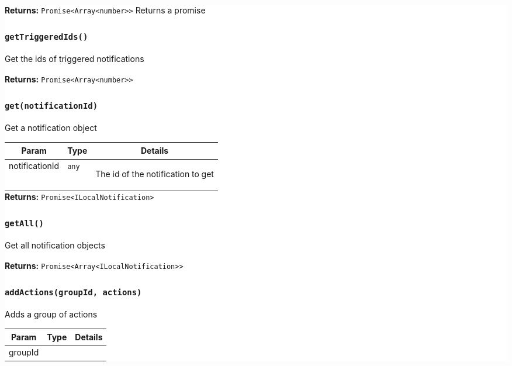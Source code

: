 
<div class="return-value" markdown="1">
  <i class="icon ion-arrow-return-left"></i>
  <b>Returns:</b> <code>Promise&lt;Array&lt;number&gt;&gt;</code> Returns a promise
</div><h3><a class="anchor" name="getTriggeredIds" href="#getTriggeredIds"></a><code>getTriggeredIds()</code></h3>


Get the ids of triggered notifications


<div class="return-value" markdown="1">
  <i class="icon ion-arrow-return-left"></i>
  <b>Returns:</b> <code>Promise&lt;Array&lt;number&gt;&gt;</code> 
</div><h3><a class="anchor" name="get" href="#get"></a><code>get(notificationId)</code></h3>


Get a notification object
<table class="table param-table" style="margin:0;">
  <thead>
  <tr>
    <th>Param</th>
    <th>Type</th>
    <th>Details</th>
  </tr>
  </thead>
  <tbody>
  <tr>
    <td>
      notificationId</td>
    <td>
      <code>any</code>
    </td>
    <td>
      <p>The id of the notification to get</p>
</td>
  </tr>
  </tbody>
</table>

<div class="return-value" markdown="1">
  <i class="icon ion-arrow-return-left"></i>
  <b>Returns:</b> <code>Promise&lt;ILocalNotification&gt;</code> 
</div><h3><a class="anchor" name="getAll" href="#getAll"></a><code>getAll()</code></h3>


Get all notification objects


<div class="return-value" markdown="1">
  <i class="icon ion-arrow-return-left"></i>
  <b>Returns:</b> <code>Promise&lt;Array&lt;ILocalNotification&gt;&gt;</code> 
</div><h3><a class="anchor" name="addActions" href="#addActions"></a><code>addActions(groupId,&nbsp;actions)</code></h3>


Adds a group of actions
<table class="table param-table" style="margin:0;">
  <thead>
  <tr>
    <th>Param</th>
    <th>Type</th>
    <th>Details</th>
  </tr>
  </thead>
  <tbody>
  <tr>
    <td>
      groupId</td>
    <td>